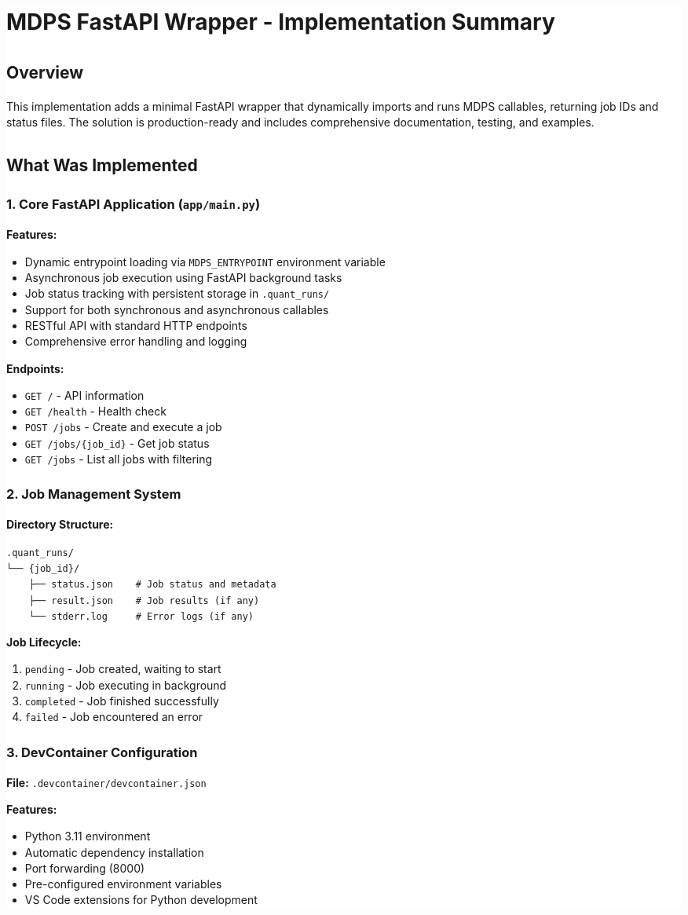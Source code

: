 # MDPS FastAPI Wrapper - Implementation Summary

## Overview

This implementation adds a minimal FastAPI wrapper that dynamically imports and runs MDPS callables, returning job IDs and status files. The solution is production-ready and includes comprehensive documentation, testing, and examples.

## What Was Implemented

### 1. Core FastAPI Application (`app/main.py`)

**Features:**
- Dynamic entrypoint loading via `MDPS_ENTRYPOINT` environment variable
- Asynchronous job execution using FastAPI background tasks
- Job status tracking with persistent storage in `.quant_runs/`
- Support for both synchronous and asynchronous callables
- RESTful API with standard HTTP endpoints
- Comprehensive error handling and logging

**Endpoints:**
- `GET /` - API information
- `GET /health` - Health check
- `POST /jobs` - Create and execute a job
- `GET /jobs/{job_id}` - Get job status
- `GET /jobs` - List all jobs with filtering

### 2. Job Management System

**Directory Structure:**
```
.quant_runs/
└── {job_id}/
    ├── status.json    # Job status and metadata
    ├── result.json    # Job results (if any)
    └── stderr.log     # Error logs (if any)
```

**Job Lifecycle:**
1. `pending` - Job created, waiting to start
2. `running` - Job executing in background
3. `completed` - Job finished successfully
4. `failed` - Job encountered an error

### 3. DevContainer Configuration

**File:** `.devcontainer/devcontainer.json`

**Features:**
- Python 3.11 environment
- Automatic dependency installation
- Port forwarding (8000)
- Pre-configured environment variables
- VS Code extensions for Python development
